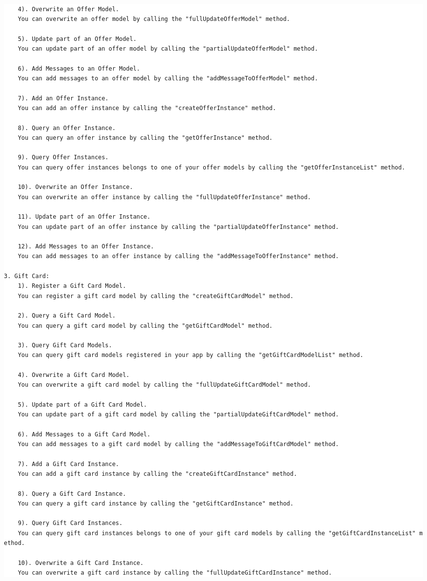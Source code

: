         4). Overwrite an Offer Model.
        You can overwrite an offer model by calling the "fullUpdateOfferModel" method.

        5). Update part of an Offer Model.
        You can update part of an offer model by calling the "partialUpdateOfferModel" method.

        6). Add Messages to an Offer Model.
        You can add messages to an offer model by calling the "addMessageToOfferModel" method.

        7). Add an Offer Instance.
        You can add an offer instance by calling the "createOfferInstance" method.

        8). Query an Offer Instance.
        You can query an offer instance by calling the "getOfferInstance" method.

        9). Query Offer Instances.
        You can query offer instances belongs to one of your offer models by calling the "getOfferInstanceList" method.

        10). Overwrite an Offer Instance.
        You can overwrite an offer instance by calling the "fullUpdateOfferInstance" method.

        11). Update part of an Offer Instance.
        You can update part of an offer instance by calling the "partialUpdateOfferInstance" method.

        12). Add Messages to an Offer Instance.
        You can add messages to an offer instance by calling the "addMessageToOfferInstance" method.

    3. Gift Card:
        1). Register a Gift Card Model.
        You can register a gift card model by calling the "createGiftCardModel" method.

        2). Query a Gift Card Model.
        You can query a gift card model by calling the "getGiftCardModel" method.

        3). Query Gift Card Models.
        You can query gift card models registered in your app by calling the "getGiftCardModelList" method.

        4). Overwrite a Gift Card Model.
        You can overwrite a gift card model by calling the "fullUpdateGiftCardModel" method.

        5). Update part of a Gift Card Model.
        You can update part of a gift card model by calling the "partialUpdateGiftCardModel" method.

        6). Add Messages to a Gift Card Model.
        You can add messages to a gift card model by calling the "addMessageToGiftCardModel" method.

        7). Add a Gift Card Instance.
        You can add a gift card instance by calling the "createGiftCardInstance" method.

        8). Query a Gift Card Instance.
        You can query a gift card instance by calling the "getGiftCardInstance" method.

        9). Query Gift Card Instances.
        You can query gift card instances belongs to one of your gift card models by calling the "getGiftCardInstanceList" method.

        10). Overwrite a Gift Card Instance.
        You can overwrite a gift card instance by calling the "fullUpdateGiftCardInstance" method.
